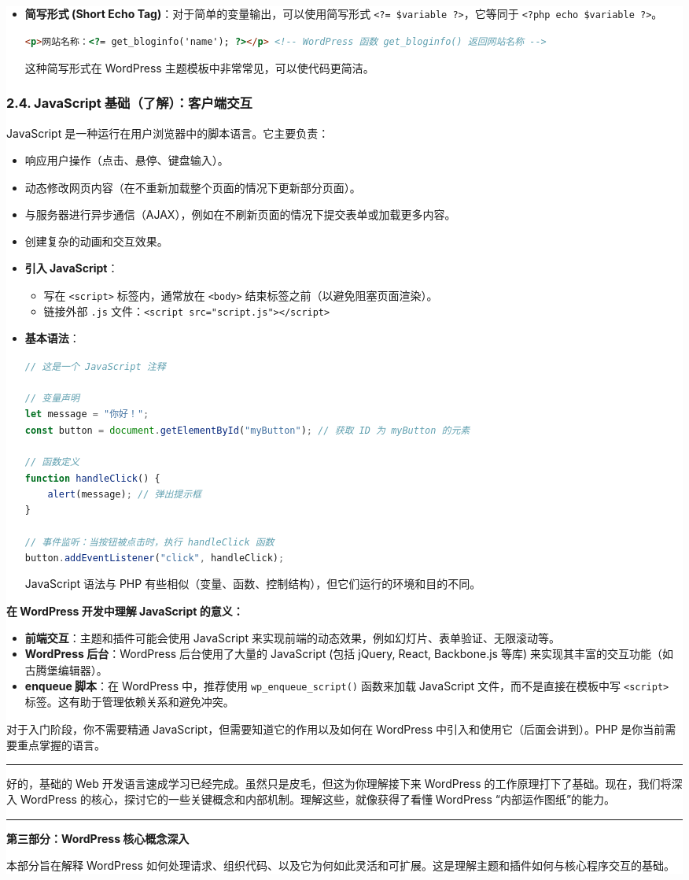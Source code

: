 *   **简写形式 (Short Echo Tag)**：对于简单的变量输出，可以使用简写形式 `<?= $variable ?>`，它等同于 `<?php echo $variable ?>`。
    ```html
    <p>网站名称：<?= get_bloginfo('name'); ?></p> <!-- WordPress 函数 get_bloginfo() 返回网站名称 -->
    ```
    这种简写形式在 WordPress 主题模板中非常常见，可以使代码更简洁。

### 2.4. JavaScript 基础（了解）：客户端交互

JavaScript 是一种运行在用户浏览器中的脚本语言。它主要负责：

*   响应用户操作（点击、悬停、键盘输入）。
*   动态修改网页内容（在不重新加载整个页面的情况下更新部分页面）。
*   与服务器进行异步通信（AJAX），例如在不刷新页面的情况下提交表单或加载更多内容。
*   创建复杂的动画和交互效果。

*   **引入 JavaScript**：
    *   写在 `<script>` 标签内，通常放在 `<body>` 结束标签之前（以避免阻塞页面渲染）。
    *   链接外部 `.js` 文件：`<script src="script.js"></script>`

*   **基本语法**：
    ```javascript
    // 这是一个 JavaScript 注释

    // 变量声明
    let message = "你好！";
    const button = document.getElementById("myButton"); // 获取 ID 为 myButton 的元素

    // 函数定义
    function handleClick() {
        alert(message); // 弹出提示框
    }

    // 事件监听：当按钮被点击时，执行 handleClick 函数
    button.addEventListener("click", handleClick);
    ```
    JavaScript 语法与 PHP 有些相似（变量、函数、控制结构），但它们运行的环境和目的不同。

**在 WordPress 开发中理解 JavaScript 的意义：**

*   **前端交互**：主题和插件可能会使用 JavaScript 来实现前端的动态效果，例如幻灯片、表单验证、无限滚动等。
*   **WordPress 后台**：WordPress 后台使用了大量的 JavaScript (包括 jQuery, React, Backbone.js 等库) 来实现其丰富的交互功能（如古腾堡编辑器）。
*   **enqueue 脚本**：在 WordPress 中，推荐使用 `wp_enqueue_script()` 函数来加载 JavaScript 文件，而不是直接在模板中写 `<script>` 标签。这有助于管理依赖关系和避免冲突。

对于入门阶段，你不需要精通 JavaScript，但需要知道它的作用以及如何在 WordPress 中引入和使用它（后面会讲到）。PHP 是你当前需要重点掌握的语言。

---

好的，基础的 Web 开发语言速成学习已经完成。虽然只是皮毛，但这为你理解接下来 WordPress 的工作原理打下了基础。现在，我们将深入 WordPress 的核心，探讨它的一些关键概念和内部机制。理解这些，就像获得了看懂 WordPress “内部运作图纸”的能力。

---

**第三部分：WordPress 核心概念深入**

本部分旨在解释 WordPress 如何处理请求、组织代码、以及它为何如此灵活和可扩展。这是理解主题和插件如何与核心程序交互的基础。
